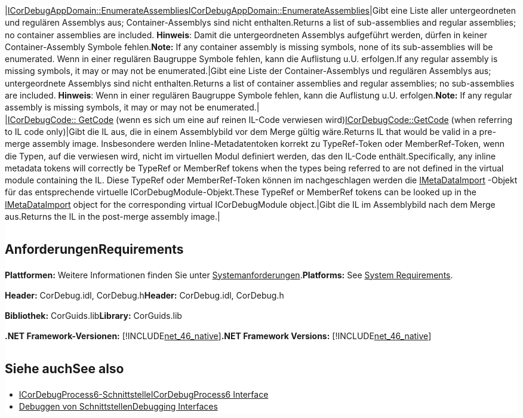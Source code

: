 |[<span data-ttu-id="2e62d-168">ICorDebugAppDomain::EnumerateAssemblies</span><span class="sxs-lookup"><span data-stu-id="2e62d-168">ICorDebugAppDomain::EnumerateAssemblies</span></span>](../../../../docs/framework/unmanaged-api/debugging/icordebugappdomain-enumerateassemblies-method.md)|<span data-ttu-id="2e62d-169">Gibt eine Liste aller untergeordneten und regulären Assemblys aus; Container-Assemblys sind nicht enthalten.</span><span class="sxs-lookup"><span data-stu-id="2e62d-169">Returns a list of sub-assemblies and regular assemblies; no container assemblies are included.</span></span> <span data-ttu-id="2e62d-170">**Hinweis**:  Damit die untergeordneten Assemblys aufgeführt werden, dürfen in keiner Container-Assembly Symbole fehlen.</span><span class="sxs-lookup"><span data-stu-id="2e62d-170">**Note:**  If any container assembly is missing symbols, none of its sub-assemblies will be enumerated.</span></span> <span data-ttu-id="2e62d-171">Wenn in einer regulären Baugruppe Symbole fehlen, kann die Auflistung u.U. erfolgen.</span><span class="sxs-lookup"><span data-stu-id="2e62d-171">If any regular assembly is missing symbols, it may or may not be enumerated.</span></span>|<span data-ttu-id="2e62d-172">Gibt eine Liste der Container-Assemblys und regulären Assemblys aus; untergeordnete Assemblys sind nicht enthalten.</span><span class="sxs-lookup"><span data-stu-id="2e62d-172">Returns a list of container assemblies and regular assemblies; no sub-assemblies are included.</span></span> <span data-ttu-id="2e62d-173">**Hinweis**:  Wenn in einer regulären Baugruppe Symbole fehlen, kann die Auflistung u.U. erfolgen.</span><span class="sxs-lookup"><span data-stu-id="2e62d-173">**Note:**  If any regular assembly is missing symbols, it may or may not be enumerated.</span></span>|  
|<span data-ttu-id="2e62d-174">[ICorDebugCode:: GetCode](../../../../docs/framework/unmanaged-api/debugging/icordebugcode-getcode-method.md) (wenn es sich um eine auf reinen IL-Code verwiesen wird)</span><span class="sxs-lookup"><span data-stu-id="2e62d-174">[ICorDebugCode::GetCode](../../../../docs/framework/unmanaged-api/debugging/icordebugcode-getcode-method.md) (when referring to IL code only)</span></span>|<span data-ttu-id="2e62d-175">Gibt die IL aus, die in einem Assemblybild vor dem Merge gültig wäre.</span><span class="sxs-lookup"><span data-stu-id="2e62d-175">Returns IL that would be valid in a pre-merge assembly image.</span></span> <span data-ttu-id="2e62d-176">Insbesondere werden Inline-Metadatentoken korrekt zu TypeRef-Token oder MemberRef-Token, wenn die Typen, auf die verwiesen wird, nicht im virtuellen Modul definiert werden, das den IL-Code enthält.</span><span class="sxs-lookup"><span data-stu-id="2e62d-176">Specifically, any inline metadata tokens will correctly be TypeRef or MemberRef tokens when the types being referred to are not defined in the virtual module containing the IL.</span></span> <span data-ttu-id="2e62d-177">Diese TypeRef oder MemberRef-Token können im nachgeschlagen werden die [IMetaDataImport](../../../../docs/framework/unmanaged-api/metadata/imetadataimport-interface.md) -Objekt für das entsprechende virtuelle ICorDebugModule-Objekt.</span><span class="sxs-lookup"><span data-stu-id="2e62d-177">These TypeRef or MemberRef tokens can be looked up in the [IMetaDataImport](../../../../docs/framework/unmanaged-api/metadata/imetadataimport-interface.md) object for the corresponding virtual ICorDebugModule object.</span></span>|<span data-ttu-id="2e62d-178">Gibt die IL im Assemblybild nach dem Merge aus.</span><span class="sxs-lookup"><span data-stu-id="2e62d-178">Returns the IL in the post-merge assembly image.</span></span>|  
  
## <a name="requirements"></a><span data-ttu-id="2e62d-179">Anforderungen</span><span class="sxs-lookup"><span data-stu-id="2e62d-179">Requirements</span></span>  
 <span data-ttu-id="2e62d-180">**Plattformen:** Weitere Informationen finden Sie unter [Systemanforderungen](../../../../docs/framework/get-started/system-requirements.md).</span><span class="sxs-lookup"><span data-stu-id="2e62d-180">**Platforms:** See [System Requirements](../../../../docs/framework/get-started/system-requirements.md).</span></span>  
  
 <span data-ttu-id="2e62d-181">**Header:** CorDebug.idl, CorDebug.h</span><span class="sxs-lookup"><span data-stu-id="2e62d-181">**Header:** CorDebug.idl, CorDebug.h</span></span>  
  
 <span data-ttu-id="2e62d-182">**Bibliothek:** CorGuids.lib</span><span class="sxs-lookup"><span data-stu-id="2e62d-182">**Library:** CorGuids.lib</span></span>  
  
 <span data-ttu-id="2e62d-183">**.NET Framework-Versionen:** [!INCLUDE[net_46_native](../../../../includes/net-46-native-md.md)]</span><span class="sxs-lookup"><span data-stu-id="2e62d-183">**.NET Framework Versions:** [!INCLUDE[net_46_native](../../../../includes/net-46-native-md.md)]</span></span>  
  
## <a name="see-also"></a><span data-ttu-id="2e62d-184">Siehe auch</span><span class="sxs-lookup"><span data-stu-id="2e62d-184">See also</span></span>
- [<span data-ttu-id="2e62d-185">ICorDebugProcess6-Schnittstelle</span><span class="sxs-lookup"><span data-stu-id="2e62d-185">ICorDebugProcess6 Interface</span></span>](../../../../docs/framework/unmanaged-api/debugging/icordebugprocess6-interface.md)
- [<span data-ttu-id="2e62d-186">Debuggen von Schnittstellen</span><span class="sxs-lookup"><span data-stu-id="2e62d-186">Debugging Interfaces</span></span>](../../../../docs/framework/unmanaged-api/debugging/debugging-interfaces.md)
